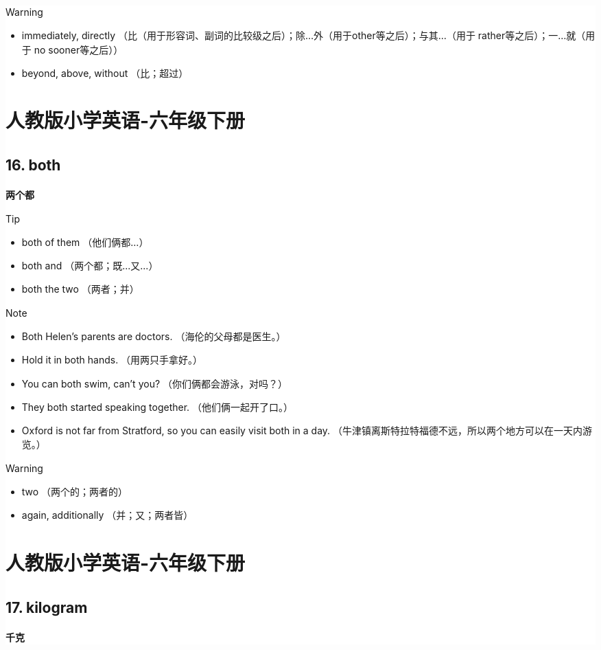 > [!WARNING]
>
> - immediately, directly （比（用于形容词、副词的比较级之后）；除…外（用于other等之后）；与其…（用于 rather等之后）；一…就（用于 no sooner等之后））
>
> - beyond, above, without （比；超过）
>

# 人教版小学英语-六年级下册

## 16. both

**两个都**

> [!TIP]
>
> - both of them （他们俩都…）
>
> - both and （两个都；既...又...）
>
> - both the two （两者；并）
>

> [!NOTE]
>
> - Both Helen’s parents are doctors. （海伦的父母都是医生。）
>
> - Hold it in both hands. （用两只手拿好。）
>
> - You can both swim, can’t you? （你们俩都会游泳，对吗？）
>
> - They both started speaking together. （他们俩一起开了口。）
>
> - Oxford is not far from Stratford, so you can easily visit both in a day. （牛津镇离斯特拉特福德不远，所以两个地方可以在一天内游览。）
>

> [!WARNING]
>
> - two （两个的；两者的）
>
> - again, additionally （并；又；两者皆）
>

# 人教版小学英语-六年级下册

## 17. kilogram

**千克**
